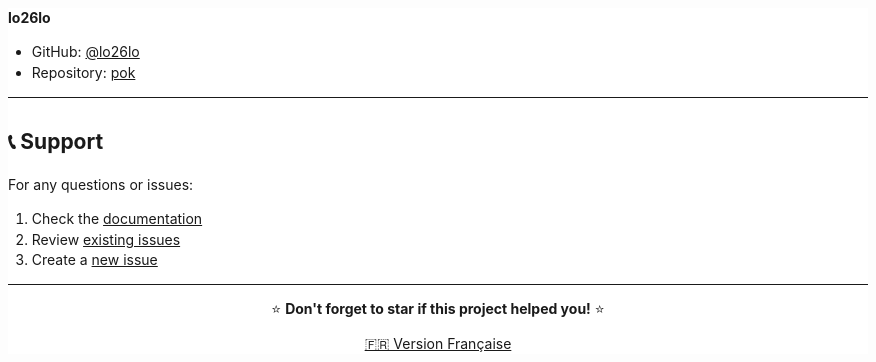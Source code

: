 **lo26lo**
- GitHub: [@lo26lo](https://github.com/lo26lo)
- Repository: [pok](https://github.com/lo26lo/pok)

---

## 📞 Support

For any questions or issues:
1. Check the [documentation](docs/GUIDE_UTILISATION.md)
2. Review [existing issues](https://github.com/lo26lo/pok/issues)
3. Create a [new issue](https://github.com/lo26lo/pok/issues/new)

---

<div align="center">

⭐ **Don't forget to star if this project helped you!** ⭐

[🇫🇷 Version Française](README.md)

</div>
